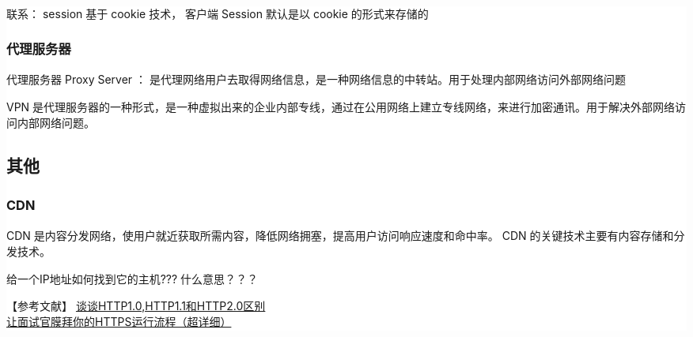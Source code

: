 联系： session 基于 cookie 技术， 客户端 Session 默认是以 cookie 的形式来存储的

### 代理服务器
代理服务器 Proxy Server ： 是代理网络用户去取得网络信息，是一种网络信息的中转站。用于处理内部网络访问外部网络问题

VPN 是代理服务器的一种形式，是一种虚拟出来的企业内部专线，通过在公用网络上建立专线网络，来进行加密通讯。用于解决外部网络访问内部网络问题。

## 其他
### CDN
CDN 是内容分发网络，使用户就近获取所需内容，降低网络拥塞，提高用户访问响应速度和命中率。
CDN 的关键技术主要有内容存储和分发技术。

给一个IP地址如何找到它的主机??? 什么意思？？？


【参考文献】
[谈谈HTTP1.0,HTTP1.1和HTTP2.0区别](https://segmentfault.com/a/1190000016496448)  
[让面试官膜拜你的HTTPS运行流程（超详细）](https://zhuanlan.zhihu.com/p/60033345)